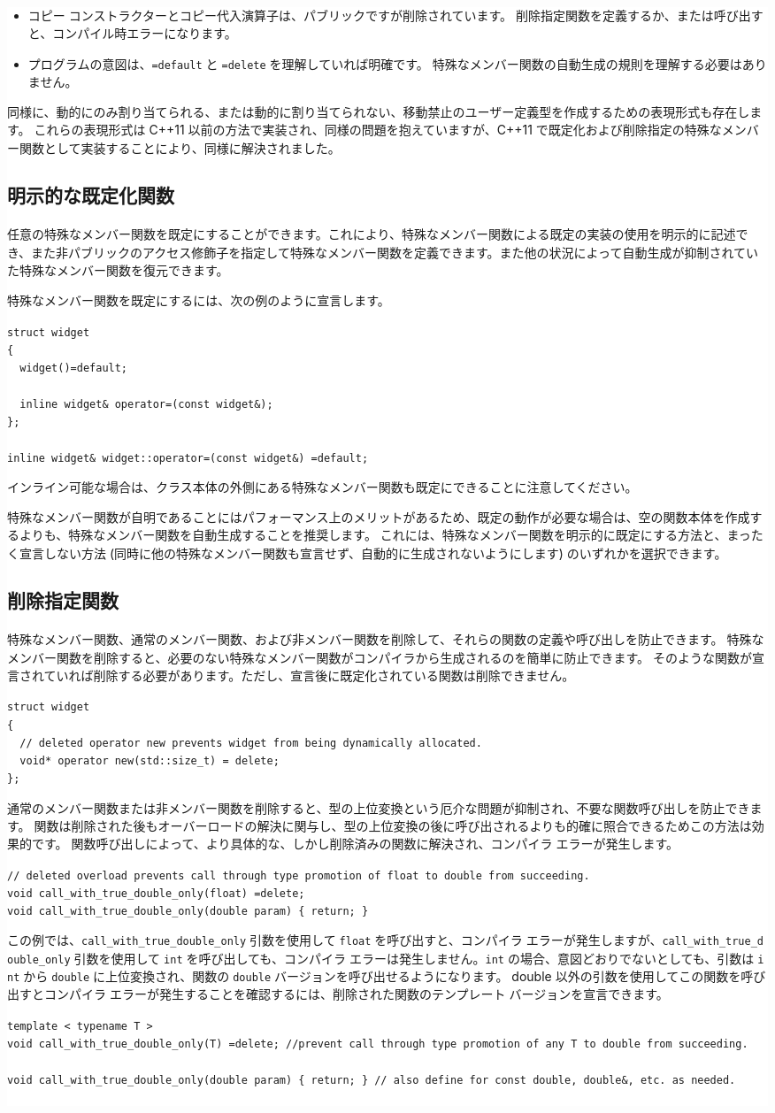 -   コピー コンストラクターとコピー代入演算子は、パブリックですが削除されています。 削除指定関数を定義するか、または呼び出すと、コンパイル時エラーになります。  
  
-   プログラムの意図は、`=default` と `=delete` を理解していれば明確です。 特殊なメンバー関数の自動生成の規則を理解する必要はありません。  
  
 同様に、動的にのみ割り当てられる、または動的に割り当てられない、移動禁止のユーザー定義型を作成するための表現形式も存在します。 これらの表現形式は C++11 以前の方法で実装され、同様の問題を抱えていますが、C++11 で既定化および削除指定の特殊なメンバー関数として実装することにより、同様に解決されました。  
  
## <a name="explicitly-defaulted-functions"></a>明示的な既定化関数  
 任意の特殊なメンバー関数を既定にすることができます。これにより、特殊なメンバー関数による既定の実装の使用を明示的に記述でき、また非パブリックのアクセス修飾子を指定して特殊なメンバー関数を定義できます。また他の状況によって自動生成が抑制されていた特殊なメンバー関数を復元できます。  
  
 特殊なメンバー関数を既定にするには、次の例のように宣言します。  
  
```  
struct widget  
{  
  widget()=default;  
  
  inline widget& operator=(const widget&);  
};  
  
inline widget& widget::operator=(const widget&) =default;  
```  
  
 インライン可能な場合は、クラス本体の外側にある特殊なメンバー関数も既定にできることに注意してください。  
  
 特殊なメンバー関数が自明であることにはパフォーマンス上のメリットがあるため、既定の動作が必要な場合は、空の関数本体を作成するよりも、特殊なメンバー関数を自動生成することを推奨します。 これには、特殊なメンバー関数を明示的に既定にする方法と、まったく宣言しない方法 (同時に他の特殊なメンバー関数も宣言せず、自動的に生成されないようにします) のいずれかを選択できます。  
  
## <a name="deleted-functions"></a>削除指定関数  
 特殊なメンバー関数、通常のメンバー関数、および非メンバー関数を削除して、それらの関数の定義や呼び出しを防止できます。 特殊なメンバー関数を削除すると、必要のない特殊なメンバー関数がコンパイラから生成されるのを簡単に防止できます。 そのような関数が宣言されていれば削除する必要があります。ただし、宣言後に既定化されている関数は削除できません。  
  
```  
struct widget  
{  
  // deleted operator new prevents widget from being dynamically allocated.  
  void* operator new(std::size_t) = delete;  
};  
```  
  
 通常のメンバー関数または非メンバー関数を削除すると、型の上位変換という厄介な問題が抑制され、不要な関数呼び出しを防止できます。 関数は削除された後もオーバーロードの解決に関与し、型の上位変換の後に呼び出されるよりも的確に照合できるためこの方法は効果的です。 関数呼び出しによって、より具体的な、しかし削除済みの関数に解決され、コンパイラ エラーが発生します。  
  
```  
// deleted overload prevents call through type promotion of float to double from succeeding.  
void call_with_true_double_only(float) =delete;  
void call_with_true_double_only(double param) { return; }  
```  
  
 この例では、`call_with_true_double_only` 引数を使用して `float` を呼び出すと、コンパイラ エラーが発生しますが、`call_with_true_double_only` 引数を使用して `int` を呼び出しても、コンパイラ エラーは発生しません。`int` の場合、意図どおりでないとしても、引数は `int` から `double` に上位変換され、関数の `double` バージョンを呼び出せるようになります。 double 以外の引数を使用してこの関数を呼び出すとコンパイラ エラーが発生することを確認するには、削除された関数のテンプレート バージョンを宣言できます。  
  
```  
template < typename T >  
void call_with_true_double_only(T) =delete; //prevent call through type promotion of any T to double from succeeding.  
  
void call_with_true_double_only(double param) { return; } // also define for const double, double&, etc. as needed.  
  
```